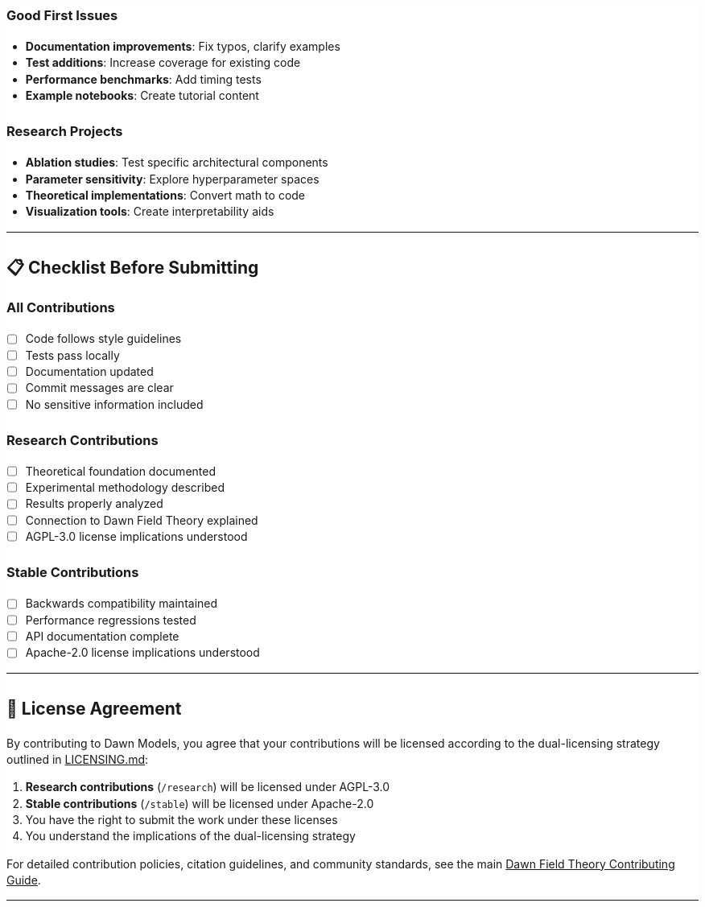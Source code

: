 ### Good First Issues
- **Documentation improvements**: Fix typos, clarify examples
- **Test additions**: Increase coverage for existing code
- **Performance benchmarks**: Add timing tests
- **Example notebooks**: Create tutorial content

### Research Projects
- **Ablation studies**: Test specific architectural components
- **Parameter sensitivity**: Explore hyperparameter spaces
- **Theoretical implementations**: Convert math to code
- **Visualization tools**: Create interpretability aids

---

## 📋 Checklist Before Submitting

### All Contributions
- [ ] Code follows style guidelines
- [ ] Tests pass locally
- [ ] Documentation updated
- [ ] Commit messages are clear
- [ ] No sensitive information included

### Research Contributions
- [ ] Theoretical foundation documented
- [ ] Experimental methodology described
- [ ] Results properly analyzed
- [ ] Connection to Dawn Field Theory explained
- [ ] AGPL-3.0 license implications understood

### Stable Contributions
- [ ] Backwards compatibility maintained
- [ ] Performance regressions tested
- [ ] API documentation complete
- [ ] Apache-2.0 license implications understood

---

## 📜 License Agreement

By contributing to Dawn Models, you agree that your contributions will be licensed according to the dual-licensing strategy outlined in [LICENSING.md](./LICENSING.md):

1. **Research contributions** (`/research`) will be licensed under AGPL-3.0
2. **Stable contributions** (`/stable`) will be licensed under Apache-2.0
3. You have the right to submit the work under these licenses
4. You understand the implications of the dual-licensing strategy

For detailed contribution policies, citation guidelines, and community standards, see the main [Dawn Field Theory Contributing Guide](https://github.com/dawnfield-institute/dawn-field-theory/blob/main/CONTRIBUTION.md).

---